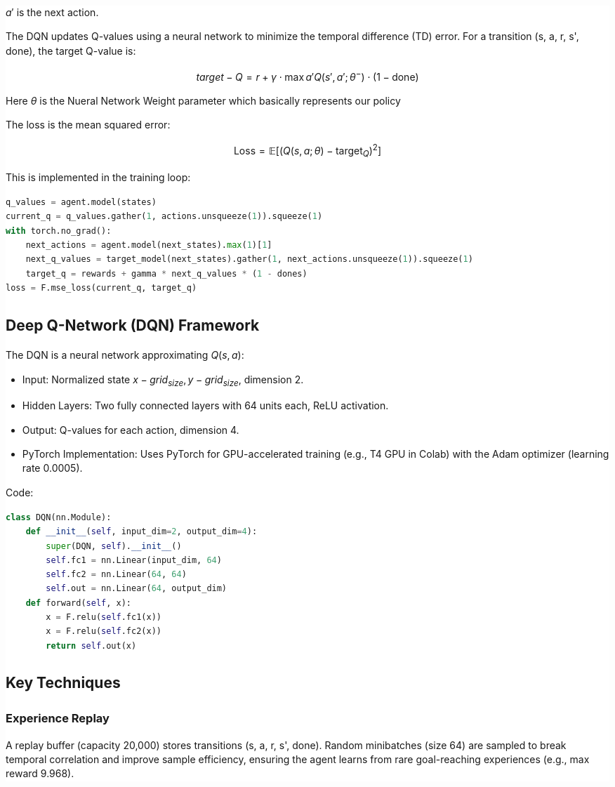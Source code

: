 $a'$ is the next action.

The DQN updates Q-values using a neural network to minimize the temporal difference (TD) error. For a transition (s, a, r, s', done), the target Q-value is:

$$ target-Q = r + \gamma \cdot \max{a'} Q(s', a'; \theta^-) \cdot (1 - \text{done}) $$

Here $\theta$ is the Nueral Network Weight parameter which basically represents our policy

The loss is the mean squared error:

$$ \text{Loss} = \mathbb{E} \left[ \left( Q(s, a; \theta) - \text{target}_Q \right)^2 \right] $$

This is implemented in the training loop:

``` python
q_values = agent.model(states)
current_q = q_values.gather(1, actions.unsqueeze(1)).squeeze(1)
with torch.no_grad():
    next_actions = agent.model(next_states).max(1)[1]
    next_q_values = target_model(next_states).gather(1, next_actions.unsqueeze(1)).squeeze(1)
    target_q = rewards + gamma * next_q_values * (1 - dones)
loss = F.mse_loss(current_q, target_q)
``` 
## Deep Q-Network (DQN) Framework

The DQN is a neural network approximating $Q(s, a)$:

* Input: Normalized state $x-grid_{size}, y-grid_{size}$, dimension 2.

* Hidden Layers: Two fully connected layers with 64 units each, ReLU activation.

* Output: Q-values for each action, dimension 4.

* PyTorch Implementation: Uses PyTorch for GPU-accelerated training (e.g., T4 GPU in Colab) with the Adam optimizer (learning rate 0.0005).

Code:

``` python
class DQN(nn.Module):
    def __init__(self, input_dim=2, output_dim=4):
        super(DQN, self).__init__()
        self.fc1 = nn.Linear(input_dim, 64)
        self.fc2 = nn.Linear(64, 64)
        self.out = nn.Linear(64, output_dim)
    def forward(self, x):
        x = F.relu(self.fc1(x))
        x = F.relu(self.fc2(x))
        return self.out(x)
```
## Key Techniques

### Experience Replay

A replay buffer (capacity 20,000) stores transitions (s, a, r, s', done). Random minibatches (size 64) are sampled to break temporal correlation and improve sample efficiency, ensuring the agent learns from rare goal-reaching experiences (e.g., max reward 9.968).
